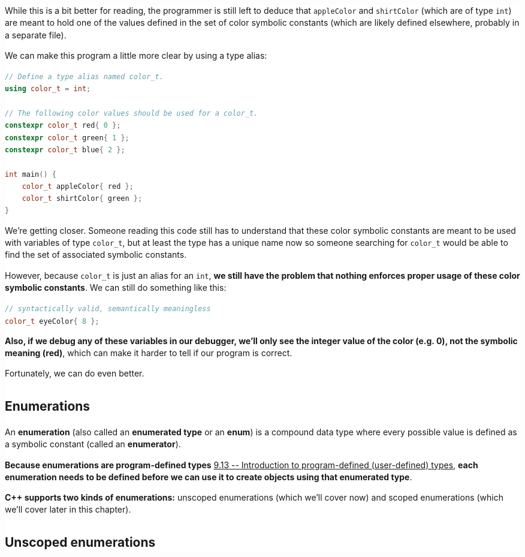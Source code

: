 While this is a bit better for reading, the programmer is still left to deduce that `appleColor` and `shirtColor` (which are of type `int`) are meant to hold one of the values defined in the set of color symbolic constants (which are likely defined elsewhere, probably in a separate file).

We can make this program a little more clear by using a type alias:

```c++
// Define a type alias named color_t.
using color_t = int;

// The following color values should be used for a color_t.
constexpr color_t red{ 0 };
constexpr color_t green{ 1 };
constexpr color_t blue{ 2 };

int main() {
    color_t appleColor{ red };
    color_t shirtColor{ green };
}
```

We’re getting closer. Someone reading this code still has to understand that these color symbolic constants are meant to be used with variables of type `color_t`, but at least the type has a unique name now so someone searching for `color_t` would be able to find the set of associated symbolic constants.

However, because `color_t` is just an alias for an `int`, **we still have the problem that nothing enforces proper usage of these color symbolic constants**. We can still do something like this:

```c++
// syntactically valid, semantically meaningless
color_t eyeColor{ 8 }; 
```

**Also, if we debug any of these variables in our debugger, we’ll only see the integer value of the color (e.g. 0), not the symbolic meaning (red)**, which can make it harder to tell if our program is correct.

Fortunately, we can do even better.


## Enumerations

An **enumeration** (also called an **enumerated type** or an **enum**) is a compound data type where every possible value is defined as a symbolic constant (called an **enumerator**).

**Because enumerations are program-defined types** [9.13 -- Introduction to program-defined (user-defined) types](https://www.learncpp.com/cpp-tutorial/introduction-to-program-defined-user-defined-types/), **each enumeration needs to be defined before we can use it to create objects using that enumerated type**.

**C++ supports two kinds of enumerations:** unscoped enumerations (which we’ll cover now) and scoped enumerations (which we’ll cover later in this chapter).


## Unscoped enumerations
